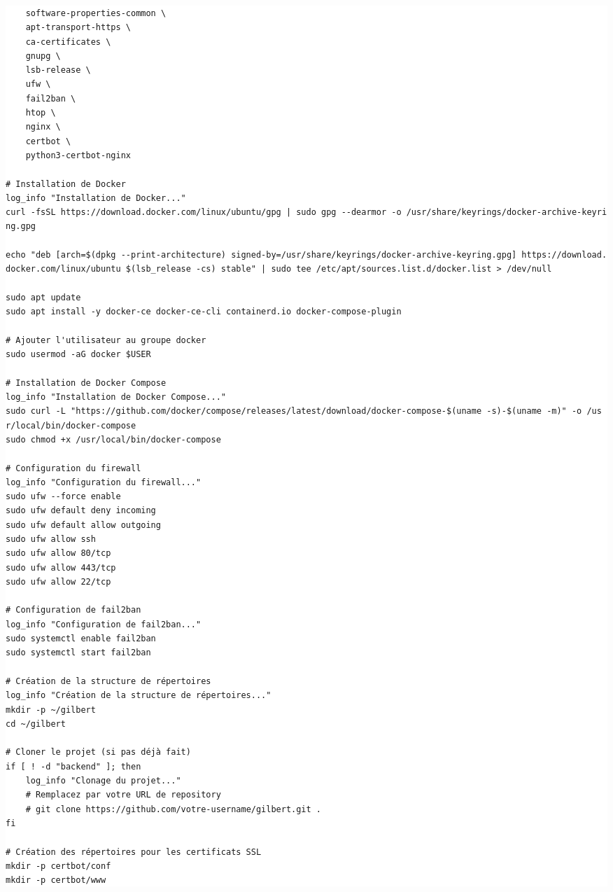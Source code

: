 ```shellscript
    software-properties-common \
    apt-transport-https \
    ca-certificates \
    gnupg \
    lsb-release \
    ufw \
    fail2ban \
    htop \
    nginx \
    certbot \
    python3-certbot-nginx

# Installation de Docker
log_info "Installation de Docker..."
curl -fsSL https://download.docker.com/linux/ubuntu/gpg | sudo gpg --dearmor -o /usr/share/keyrings/docker-archive-keyring.gpg

echo "deb [arch=$(dpkg --print-architecture) signed-by=/usr/share/keyrings/docker-archive-keyring.gpg] https://download.docker.com/linux/ubuntu $(lsb_release -cs) stable" | sudo tee /etc/apt/sources.list.d/docker.list > /dev/null

sudo apt update
sudo apt install -y docker-ce docker-ce-cli containerd.io docker-compose-plugin

# Ajouter l'utilisateur au groupe docker
sudo usermod -aG docker $USER

# Installation de Docker Compose
log_info "Installation de Docker Compose..."
sudo curl -L "https://github.com/docker/compose/releases/latest/download/docker-compose-$(uname -s)-$(uname -m)" -o /usr/local/bin/docker-compose
sudo chmod +x /usr/local/bin/docker-compose

# Configuration du firewall
log_info "Configuration du firewall..."
sudo ufw --force enable
sudo ufw default deny incoming
sudo ufw default allow outgoing
sudo ufw allow ssh
sudo ufw allow 80/tcp
sudo ufw allow 443/tcp
sudo ufw allow 22/tcp

# Configuration de fail2ban
log_info "Configuration de fail2ban..."
sudo systemctl enable fail2ban
sudo systemctl start fail2ban

# Création de la structure de répertoires
log_info "Création de la structure de répertoires..."
mkdir -p ~/gilbert
cd ~/gilbert

# Cloner le projet (si pas déjà fait)
if [ ! -d "backend" ]; then
    log_info "Clonage du projet..."
    # Remplacez par votre URL de repository
    # git clone https://github.com/votre-username/gilbert.git .
fi

# Création des répertoires pour les certificats SSL
mkdir -p certbot/conf
mkdir -p certbot/www
```